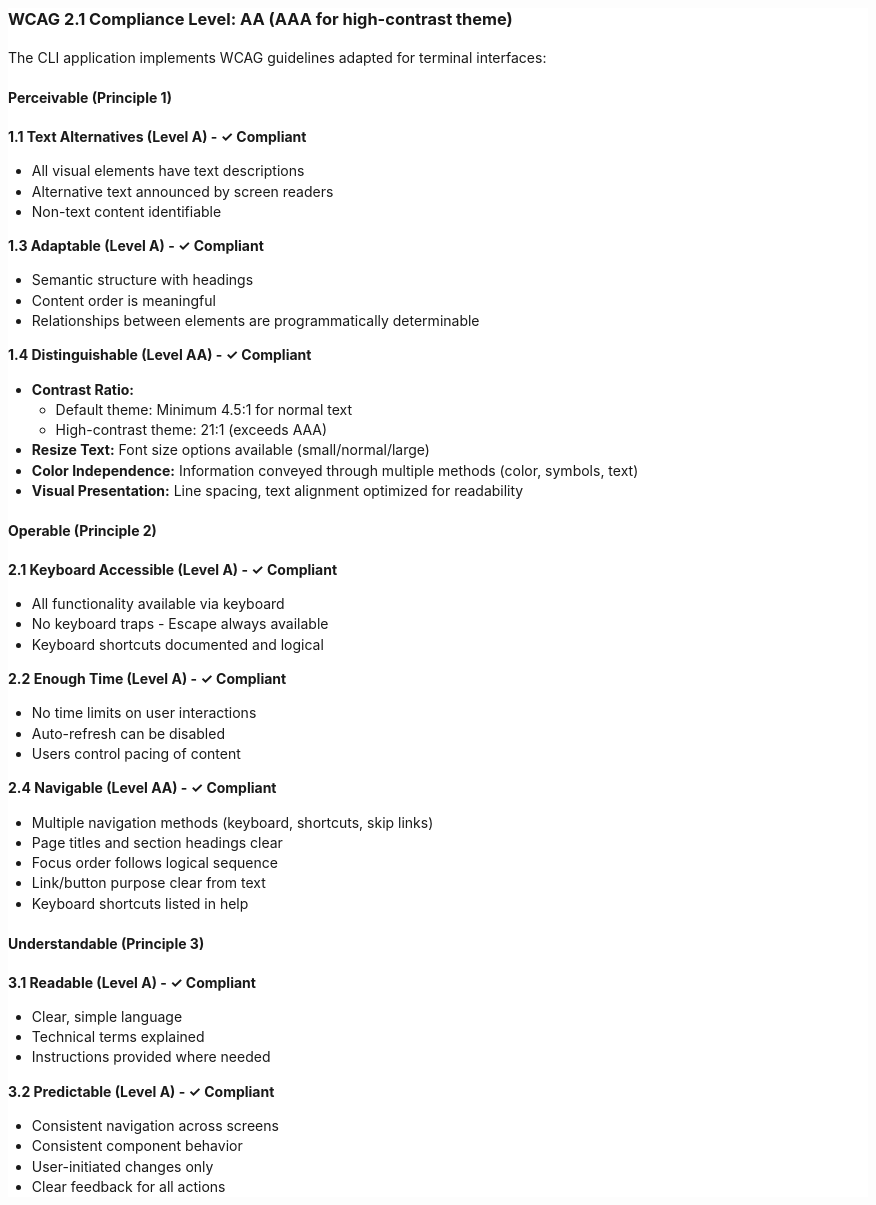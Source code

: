 ### WCAG 2.1 Compliance Level: **AA** (AAA for high-contrast theme)

The CLI application implements WCAG guidelines adapted for terminal interfaces:

#### Perceivable (Principle 1)

**1.1 Text Alternatives (Level A) - ✓ Compliant**
- All visual elements have text descriptions
- Alternative text announced by screen readers
- Non-text content identifiable

**1.3 Adaptable (Level A) - ✓ Compliant**
- Semantic structure with headings
- Content order is meaningful
- Relationships between elements are programmatically determinable

**1.4 Distinguishable (Level AA) - ✓ Compliant**
- **Contrast Ratio:**
  - Default theme: Minimum 4.5:1 for normal text
  - High-contrast theme: 21:1 (exceeds AAA)
- **Resize Text:** Font size options available (small/normal/large)
- **Color Independence:** Information conveyed through multiple methods (color, symbols, text)
- **Visual Presentation:** Line spacing, text alignment optimized for readability

#### Operable (Principle 2)

**2.1 Keyboard Accessible (Level A) - ✓ Compliant**
- All functionality available via keyboard
- No keyboard traps - Escape always available
- Keyboard shortcuts documented and logical

**2.2 Enough Time (Level A) - ✓ Compliant**
- No time limits on user interactions
- Auto-refresh can be disabled
- Users control pacing of content

**2.4 Navigable (Level AA) - ✓ Compliant**
- Multiple navigation methods (keyboard, shortcuts, skip links)
- Page titles and section headings clear
- Focus order follows logical sequence
- Link/button purpose clear from text
- Keyboard shortcuts listed in help

#### Understandable (Principle 3)

**3.1 Readable (Level A) - ✓ Compliant**
- Clear, simple language
- Technical terms explained
- Instructions provided where needed

**3.2 Predictable (Level A) - ✓ Compliant**
- Consistent navigation across screens
- Consistent component behavior
- User-initiated changes only
- Clear feedback for all actions
